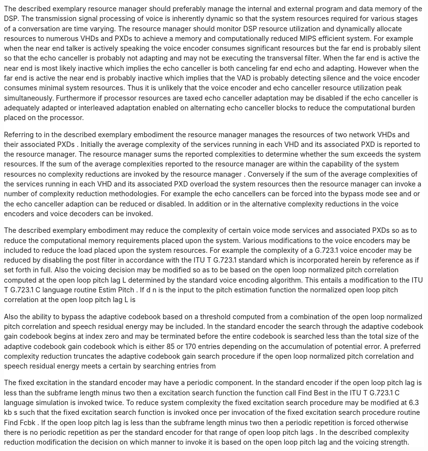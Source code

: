 The described exemplary resource manager should preferably manage the internal and external program and data memory of the DSP. The transmission signal processing of voice is inherently dynamic so that the system resources required for various stages of a conversation are time varying. The resource manager should monitor DSP resource utilization and dynamically allocate resources to numerous VHDs and PXDs to achieve a memory and computationally reduced MIPS efficient system. For example when the near end talker is actively speaking the voice encoder consumes significant resources but the far end is probably silent so that the echo canceller is probably not adapting and may not be executing the transversal filter. When the far end is active the near end is most likely inactive which implies the echo canceller is both canceling far end echo and adapting. However when the far end is active the near end is probably inactive which implies that the VAD is probably detecting silence and the voice encoder consumes minimal system resources. Thus it is unlikely that the voice encoder and echo canceller resource utilization peak simultaneously. Furthermore if processor resources are taxed echo canceller adaptation may be disabled if the echo canceller is adequately adapted or interleaved adaptation enabled on alternating echo canceller blocks to reduce the computational burden placed on the processor.

Referring to in the described exemplary embodiment the resource manager manages the resources of two network VHDs and their associated PXDs . Initially the average complexity of the services running in each VHD and its associated PXD is reported to the resource manager. The resource manager sums the reported complexities to determine whether the sum exceeds the system resources. If the sum of the average complexities reported to the resource manager are within the capability of the system resources no complexity reductions are invoked by the resource manager . Conversely if the sum of the average complexities of the services running in each VHD and its associated PXD overload the system resources then the resource manager can invoke a number of complexity reduction methodologies. For example the echo cancellers can be forced into the bypass mode see and or the echo canceller adaption can be reduced or disabled. In addition or in the alternative complexity reductions in the voice encoders and voice decoders can be invoked.

The described exemplary embodiment may reduce the complexity of certain voice mode services and associated PXDs so as to reduce the computational memory requirements placed upon the system. Various modifications to the voice encoders may be included to reduce the load placed upon the system resources. For example the complexity of a G.723.1 voice encoder may be reduced by disabling the post filter in accordance with the ITU T G.723.1 standard which is incorporated herein by reference as if set forth in full. Also the voicing decision may be modified so as to be based on the open loop normalized pitch correlation computed at the open loop pitch lag L determined by the standard voice encoding algorithm. This entails a modification to the ITU T G.723.1 C language routine Estim Pitch . If d n is the input to the pitch estimation function the normalized open loop pitch correlation at the open loop pitch lag L is 

Also the ability to bypass the adaptive codebook based on a threshold computed from a combination of the open loop normalized pitch correlation and speech residual energy may be included. In the standard encoder the search through the adaptive codebook gain codebook begins at index zero and may be terminated before the entire codebook is searched less than the total size of the adaptive codebook gain codebook which is either 85 or 170 entries depending on the accumulation of potential error. A preferred complexity reduction truncates the adaptive codebook gain search procedure if the open loop normalized pitch correlation and speech residual energy meets a certain by searching entries from 

The fixed excitation in the standard encoder may have a periodic component. In the standard encoder if the open loop pitch lag is less than the subframe length minus two then a excitation search function the function call Find Best in the ITU T G.723.1 C language simulation is invoked twice. To reduce system complexity the fixed excitation search procedure may be modified at 6.3 kb s such that the fixed excitation search function is invoked once per invocation of the fixed excitation search procedure routine Find Fcbk . If the open loop pitch lag is less than the subframe length minus two then a periodic repetition is forced otherwise there is no periodic repetition as per the standard encoder for that range of open loop pitch lags . In the described complexity reduction modification the decision on which manner to invoke it is based on the open loop pitch lag and the voicing strength.
